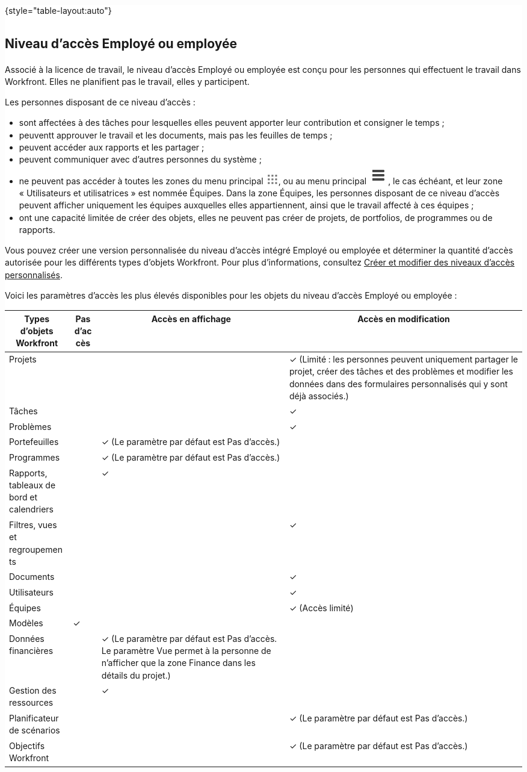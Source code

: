 {style="table-layout:auto"}

## Niveau d’accès Employé ou employée

Associé à la licence de travail, le niveau d’accès Employé ou employée est conçu pour les personnes qui effectuent le travail dans Workfront. Elles ne planifient pas le travail, elles y participent.

Les personnes disposant de ce niveau d’accès :

* sont affectées à des tâches pour lesquelles elles peuvent apporter leur contribution et consigner le temps ;
* peuventt approuver le travail et les documents, mais pas les feuilles de temps ;
* peuvent accéder aux rapports et les partager ;
* peuvent communiquer avec d’autres personnes du système ;
* ne peuvent pas accéder à toutes les zones du menu principal ![](assets/main-menu-icon.png), ou au menu principal ![](assets/lines-main-menu.png), le cas échéant, et leur zone « Utilisateurs et utilisatrices » est nommée Équipes. Dans la zone Équipes, les personnes disposant de ce niveau d’accès peuvent afficher uniquement les équipes auxquelles elles appartiennent, ainsi que le travail affecté à ces équipes ;
* ont une capacité limitée de créer des objets, elles ne peuvent pas créer de projets, de portfolios, de programmes ou de rapports.

Vous pouvez créer une version personnalisée du niveau d’accès intégré Employé ou employée et déterminer la quantité d’accès autorisée pour les différents types d’objets Workfront. Pour plus d’informations, consultez [Créer et modifier des niveaux d’accès personnalisés](/help/quicksilver/administration-and-setup/add-users/configure-and-grant-access/create-modify-access-levels.md).

Voici les paramètres d’accès les plus élevés disponibles pour les objets du niveau d’accès Employé ou employée :

| Types d’objets Workfront | Pas d’accès | Accès en affichage | Accès en modification |
|---|---|---|---|
| Projets |   |   | ✓ (Limité : les personnes peuvent uniquement partager le projet, créer des tâches et des problèmes et modifier les données dans des formulaires personnalisés qui y sont déjà associés.) |
| Tâches |   |   | ✓ |
| Problèmes |   |   | ✓ |
| Portefeuilles |   | ✓ (Le paramètre par défaut est Pas d’accès.) |   |
| Programmes |   | ✓ (Le paramètre par défaut est Pas d’accès.) |   |
| Rapports, tableaux de bord et calendriers |   | ✓ |   |
| Filtres, vues et regroupements |   |   | ✓ |
| Documents |   |   | ✓ |
| Utilisateurs |   |   | ✓ |
| Équipes |   |   | ✓ (Accès limité) |
| Modèles | ✓ |   |   |
| Données financières |   | ✓ (Le paramètre par défaut est Pas d’accès. Le paramètre Vue permet à la personne de n’afficher que la zone Finance dans les détails du projet.) |   |
| Gestion des ressources |   | ✓ |   |
| Planificateur de scénarios |   |   | ✓ (Le paramètre par défaut est Pas d’accès.) |
| Objectifs Workfront |   |   | ✓ (Le paramètre par défaut est Pas d’accès.) |
